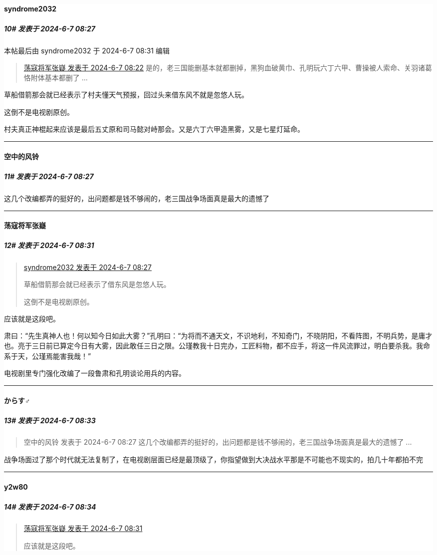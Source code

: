 ####  syndrome2032  
##### 10#       发表于 2024-6-7 08:27

 本帖最后由 syndrome2032 于 2024-6-7 08:31 编辑 
<blockquote><a href="httphttps://bbs.saraba1st.com/2b/forum.php?mod=redirect&amp;goto=findpost&amp;pid=65138716&amp;ptid=2186533" target="_blank">荡寇将军张嶷 发表于 2024-6-7 08:22</a>
是的，老三国能删基本就都删掉，黑狗血破黄巾、孔明玩六丁六甲、曹操被人索命、关羽诸葛恪附体基本都删了 ...</blockquote>
草船借箭那会就已经表示了村夫懂天气预报，回过头来借东风不就是忽悠人玩。

这倒不是电视剧原创。

村夫真正神棍起来应该是最后五丈原和司马懿对峙那会。又是六丁六甲造黑雾，又是七星灯延命。

*****

####  空中的风铃  
##### 11#       发表于 2024-6-7 08:27

这几个改编都弄的挺好的，出问题都是钱不够闹的，老三国战争场面真是最大的遗憾了

*****

####  荡寇将军张嶷  
##### 12#       发表于 2024-6-7 08:31

<blockquote><a href="httphttps://bbs.saraba1st.com/2b/forum.php?mod=redirect&amp;goto=findpost&amp;pid=65138742&amp;ptid=2186533" target="_blank">syndrome2032 发表于 2024-6-7 08:27</a>

草船借箭那会就已经表示了借东风是忽悠人玩。

这倒不是电视剧原创。</blockquote>
应该就是这段吧。

肃曰：“先生真神人也！何以知今日如此大雾？”孔明曰：“为将而不通天文，不识地利，不知奇门，不晓阴阳，不看阵图，不明兵势，是庸才也。亮于三日前已算定今日有大雾，因此敢任三日之限。公瑾教我十日完办，工匠料物，都不应手，将这一件风流罪过，明白要杀我。我命系于天，公瑾焉能害我哉！”

电视剧里专门强化改编了一段鲁肃和孔明谈论用兵的内容。

*****

####  からす♂  
##### 13#       发表于 2024-6-7 08:33

<blockquote>空中的风铃 发表于 2024-6-7 08:27
这几个改编都弄的挺好的，出问题都是钱不够闹的，老三国战争场面真是最大的遗憾了 ...</blockquote>
战争场面过了那个时代就无法复制了，在电视剧层面已经是最顶级了，你指望做到大决战水平那是不可能也不现实的，拍几十年都拍不完

*****

####  y2w80  
##### 14#       发表于 2024-6-7 08:34

<blockquote><a href="httphttps://bbs.saraba1st.com/2b/forum.php?mod=redirect&amp;goto=findpost&amp;pid=65138778&amp;ptid=2186533" target="_blank">荡寇将军张嶷 发表于 2024-6-7 08:31</a>

应该就是这段吧。
